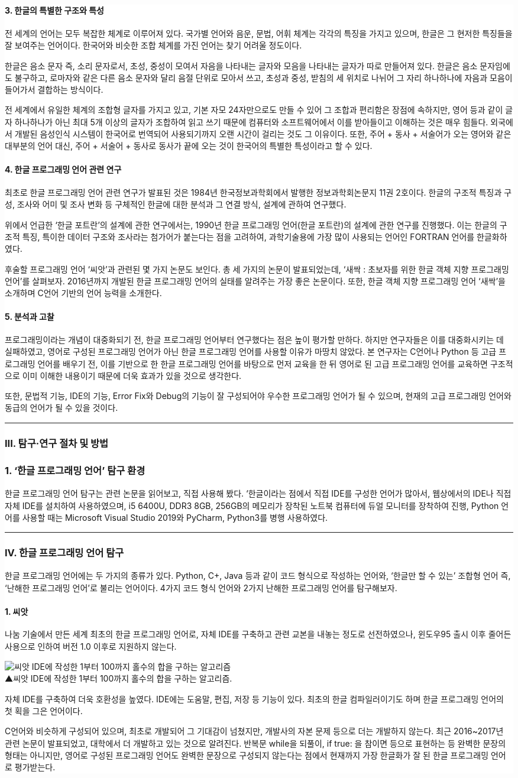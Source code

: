 #### 3. 한글의 특별한 구조와 특성
전 세계의 언어는 모두 복잡한 체계로 이루어져 있다. 국가별 언어와 음운, 문법, 어휘 체계는 각각의 특징을 가지고 있으며, 한글은 그 현저한 특징들을 잘 보여주는 언어이다. 한국어와 비슷한 조합 체계를 가진 언어는 찾기 어려울 정도이다. 
   
한글은 음소 문자 즉, 소리 문자로서, 초성, 중성이 모여서 자음을 나타내는 글자와 모음을 나타내는 글자가 따로 만들어져 있다. 한글은 음소 문자임에도 불구하고, 로마자와 같은 다른 음소 문자와 달리 음절 단위로 모아서 쓰고, 초성과 중성, 받침의 세 위치로 나뉘어 그 자리 하나하나에 자음과 모음이 들어가서 결합하는 방식이다. 
   
전 세계에서 유일한 체계의 조합형 글자를 가지고 있고, 기본 자모 24자만으로도 만들 수 있어 그 조합과 편리함은 장점에 속하지만, 영어 등과 같이 글자 하나하나가 아닌 최대 5개 이상의 글자가 조합하여 읽고 쓰기 때문에 컴퓨터와 소프트웨어에서 이를 받아들이고 이해하는 것은 매우 힘들다. 외국에서 개발된 음성인식 시스템이 한국어로 번역되어 사용되기까지 오랜 시간이 걸리는 것도 그 이유이다. 또한, 주어 + 동사 + 서술어가 오는 영어와 같은 대부분의 언어 대신, 주어 + 서술어 + 동사로 동사가 끝에 오는 것이 한국어의 특별한 특성이라고 할 수 있다.
   
#### 4. 한글 프로그래밍 언어 관련 연구
최초로 한글 프로그래밍 언어 관련 연구가 발표된 것은 1984년 한국정보과학회에서 발행한 정보과학회논문지 11권 2호이다. 한글의 구조적 특징과 구성, 조사와 어미 및 조사 변화 등 구체적인 한글에 대한 분석과 그 연결 방식, 설계에 관하여 연구했다. 
   
위에서 언급한 ‘한글 포트란’의 설계에 관한 연구에서는, 1990년 한글 프로그래밍 언어(한글 포트란)의 설계에 관한 연구를 진행했다. 이는 한글의 구조적 특징, 특이한 데이터 구조와 조사라는 첨가어가 붙는다는 점을 고려하여, 과학기술용에 가장 많이 사용되는 언어인 FORTRAN 언어를 한글화하였다. 
   
후술할 프로그래밍 언어 ‘씨앗’과 관련된 몇 가지 논문도 보인다. 총 세 가지의 논문이 발표되었는데, ‘새싹 : 초보자를 위한 한글 객체 지향 프로그래밍 언어’를 살펴보자. 2016년까지 개발된 한글 프로그래밍 언어의 실태를 알려주는 가장 좋은 논문이다. 또한, 한글 객체 지향 프로그래밍 언어 ‘새싹’을 소개하며 C언어 기반의 언어 능력을 소개한다. 
   
#### 5. 분석과 고찰
프로그래밍이라는 개념이 대중화되기 전, 한글 프로그래밍 언어부터 연구했다는 점은 높이 평가할 만하다. 하지만 연구자들은 이를 대중화시키는 데 실패하였고, 영어로 구성된 프로그래밍 언어가 아닌 한글 프로그래밍 언어를 사용할 이유가 마땅치 않았다. 본 연구자는 C언어나 Python 등 고급 프로그래밍 언어를 배우기 전, 이를 기반으로 한 한글 프로그래밍 언어를 바탕으로 먼저 교육을 한 뒤 영어로 된 고급 프로그래밍 언어를 교육하면 구조적으로 이미 이해한 내용이기 때문에 더욱 효과가 있을 것으로 생각한다.
   
또한, 문법적 기능, IDE의 기능, Error Fix와 Debug의 기능이 잘 구성되어야 우수한 프로그래밍 언어가 될 수 있으며, 현재의 고급 프로그래밍 언어와 동급의 언어가 될 수 있을 것이다. 
   
*****
### III. 탐구·연구 절차 및 방법
### 1. ‘한글 프로그래밍 언어’ 탐구 환경
한글 프로그래밍 언어 탐구는 관련 논문을 읽어보고, 직접 사용해 봤다. ‘한글이라는 점에서 직접 IDE를 구성한 언어가 많아서, 웹상에서의 IDE나 직접 자체 IDE를 설치하여 사용하였으며, i5 6400U, DDR3 8GB, 256GB의 메모리가 장착된 노트북 컴퓨터에 듀얼 모니터를 장착하여 진행, Python 언어를 사용할 때는 Microsoft Visual Studio 2019와 PyCharm, Python3를 병행 사용하였다.
   
*****
### IV. 한글 프로그래밍 언어 탐구
한글 프로그래밍 언어에는 두 가지의 종류가 있다. Python, C+, Java 등과 같이 코드 형식으로 작성하는 언어와, ‘한글만 할 수 있는’ 조합형 언어 즉, ‘난해한 프로그래밍 언어’로 불리는 언어이다. 4가지 코드 형식 언어와 2가지 난해한 프로그래밍 언어를 탐구해보자.
   
#### 1. 씨앗
나눔 기술에서 만든 세계 최초의 한글 프로그래밍 언어로, 자체 IDE를 구축하고 관련 교본을 내놓는 정도로 선전하였으나, 윈도우95 출시 이후 줄어든 사용으로 인하여 버전 1.0 이후로 지원하지 않는다.
   
![씨앗 IDE에 작성한 1부터 100까지 홀수의 합을 구하는 알고리즘](https://i.imgur.com/4o67uvp.png)   
▲씨앗 IDE에 작성한 1부터 100까지 홀수의 합을 구하는 알고리즘. 
   
자체 IDE를 구축하여 더욱 호환성을 높였다. IDE에는 도움말, 편집, 저장 등 기능이 있다. 최초의 한글 컴파일러이기도 하며 한글 프로그래밍 언어의 첫 획을 그은 언어이다.
   
C언어와 비슷하게 구성되어 있으며, 최초로 개발되어 그 기대감이 넘쳤지만, 개발사의 자본 문제 등으로 더는 개발하지 않는다. 최근 2016~2017년 관련 논문이 발표되었고, 대학에서 더 개발하고 있는 것으로 알려진다. 반복문 while을 되풀이, if true: 을 참이면 등으로 표현하는 등 완벽한 문장의 형태는 아니지만, 영어로 구성된 프로그래밍 언어도 완벽한 문장으로 구성되지 않는다는 점에서 현재까지 가장 한글화가 잘 된 한글 프로그래밍 언어로 평가받는다.
   